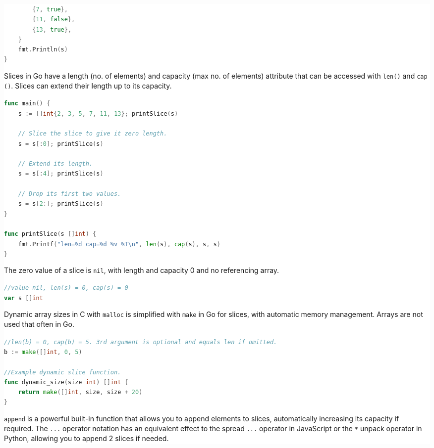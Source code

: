 ```Go
		{7, true},
		{11, false},
		{13, true},
	}
	fmt.Println(s)
}
```

Slices in Go have a length (no. of elements) and capacity (max no. of elements) attribute that can be accessed with `len()` and `cap()`. Slices can extend their length up to its capacity.

```Go
func main() {
	s := []int{2, 3, 5, 7, 11, 13}; printSlice(s)

	// Slice the slice to give it zero length.
	s = s[:0]; printSlice(s)

	// Extend its length.
	s = s[:4]; printSlice(s)

	// Drop its first two values.
	s = s[2:]; printSlice(s)
}

func printSlice(s []int) {
	fmt.Printf("len=%d cap=%d %v %T\n", len(s), cap(s), s, s)
}
```

The zero value of a slice is `nil`, with length and capacity 0 and no referencing array.

```Go
//value nil, len(s) = 0, cap(s) = 0
var s []int
```

Dynamic array sizes in C with `malloc` is simplified with `make` in Go for slices, with automatic memory management. Arrays are not used that often in Go.

```Go
//len(b) = 0, cap(b) = 5. 3rd argument is optional and equals len if omitted.
b := make([]int, 0, 5) 

//Example dynamic slice function.
func dynamic_size(size int) []int {
	return make([]int, size, size + 20)
}

```

`append` is a powerful built-in function that allows you to append elements to slices, automatically increasing its capacity if required. The `...` operator notation has an equivalent effect to the spread `...` operator in JavaScript or the `*` unpack operator in Python, allowing you to append 2 slices if needed.
